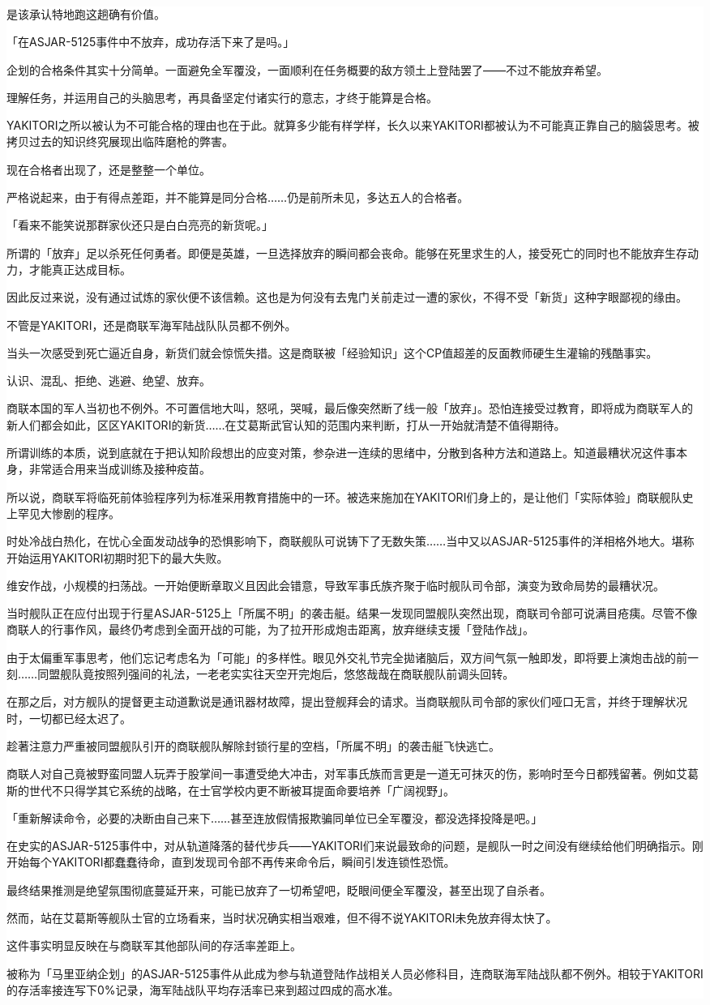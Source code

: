 是该承认特地跑这趟确有价值。

「在ASJAR-5125事件中不放弃，成功存活下来了是吗。」

企划的合格条件其实十分简单。一面避免全军覆没，一面顺利在任务概要的敌方领土上登陆罢了——不过不能放弃希望。

理解任务，并运用自己的头脑思考，再具备坚定付诸实行的意志，才终于能算是合格。

YAKITORI之所以被认为不可能合格的理由也在于此。就算多少能有样学样，长久以来YAKITORI都被认为不可能真正靠自己的脑袋思考。被拷贝过去的知识终究展现出临阵磨枪的弊害。

现在合格者出现了，还是整整一个单位。

严格说起来，由于有得点差距，并不能算是同分合格……仍是前所未见，多达五人的合格者。

「看来不能笑说那群家伙还只是白白亮亮的新货呢。」

所谓的「放弃」足以杀死任何勇者。即便是英雄，一旦选择放弃的瞬间都会丧命。能够在死里求生的人，接受死亡的同时也不能放弃生存动力，才能真正达成目标。

因此反过来说，没有通过试炼的家伙便不该信赖。这也是为何没有去鬼门关前走过一遭的家伙，不得不受「新货」这种字眼鄙视的缘由。

不管是YAKITORI，还是商联军海军陆战队队员都不例外。

当头一次感受到死亡逼近自身，新货们就会惊慌失措。这是商联被「经验知识」这个CP值超差的反面教师硬生生灌输的残酷事实。

认识、混乱、拒绝、逃避、绝望、放弃。

商联本国的军人当初也不例外。不可置信地大叫，怒吼，哭喊，最后像突然断了线一般「放弃」。恐怕连接受过教育，即将成为商联军人的新人们都会如此，区区YAKITORI的新货……在艾葛斯武官认知的范围内来判断，打从一开始就清楚不值得期待。

所谓训练的本质，说到底就在于把认知阶段想出的应变对策，参杂进一连续的思绪中，分散到各种方法和道路上。知道最糟状况这件事本身，非常适合用来当成训练及接种疫苗。

所以说，商联军将临死前体验程序列为标准采用教育措施中的一环。被选来施加在YAKITORI们身上的，是让他们「实际体验」商联舰队史上罕见大惨剧的程序。

时处冷战白热化，在忧心全面发动战争的恐惧影响下，商联舰队可说铸下了无数失策……当中又以ASJAR-5125事件的洋相格外地大。堪称开始运用YAKITORI初期时犯下的最大失败。

维安作战，小规模的扫荡战。一开始便断章取义且因此会错意，导致军事氏族齐聚于临时舰队司令部，演变为致命局势的最糟状况。

当时舰队正在应付出现于行星ASJAR-5125上「所属不明」的袭击艇。结果一发现同盟舰队突然出现，商联司令部可说满目疮痍。尽管不像商联人的行事作风，最终仍考虑到全面开战的可能，为了拉开形成炮击距离，放弃继续支援「登陆作战」。

由于太偏重军事思考，他们忘记考虑名为「可能」的多样性。眼见外交礼节完全拋诸脑后，双方间气氛一触即发，即将要上演炮击战的前一刻……同盟舰队竟按照列强间的礼法，一老老实实往天空开完炮后，悠悠哉哉在商联舰队前调头回转。

在那之后，对方舰队的提督更主动道歉说是通讯器材故障，提出登舰拜会的请求。当商联舰队司令部的家伙们哑口无言，并终于理解状况时，一切都已经太迟了。

趁著注意力严重被同盟舰队引开的商联舰队解除封锁行星的空档，「所属不明」的袭击艇飞快逃亡。

商联人对自己竟被野蛮同盟人玩弄于股掌间一事遭受绝大冲击，对军事氏族而言更是一道无可抹灭的伤，影响时至今日都残留著。例如艾葛斯的世代不只得学其它系统的战略，在士官学校内更不断被耳提面命要培养「广阔视野」。

「重新解读命令，必要的决断由自己来下……甚至连放假情报欺骗同单位已全军覆没，都没选择投降是吧。」

在史实的ASJAR-5125事件中，对从轨道降落的替代步兵——YAKITORI们来说最致命的问题，是舰队一时之间没有继续给他们明确指示。刚开始每个YAKITORI都蠢蠢待命，直到发现司令部不再传来命令后，瞬间引发连锁性恐慌。

最终结果推测是绝望氛围彻底蔓延开来，可能已放弃了一切希望吧，眨眼间便全军覆没，甚至出现了自杀者。

然而，站在艾葛斯等舰队士官的立场看来，当时状况确实相当艰难，但不得不说YAKITORI未免放弃得太快了。

这件事实明显反映在与商联军其他部队间的存活率差距上。

被称为「马里亚纳企划」的ASJAR-5125事件从此成为参与轨道登陆作战相关人员必修科目，连商联海军陆战队都不例外。相较于YAKITORI的存活率接连写下0%记录，海军陆战队平均存活率已来到超过四成的高水准。
